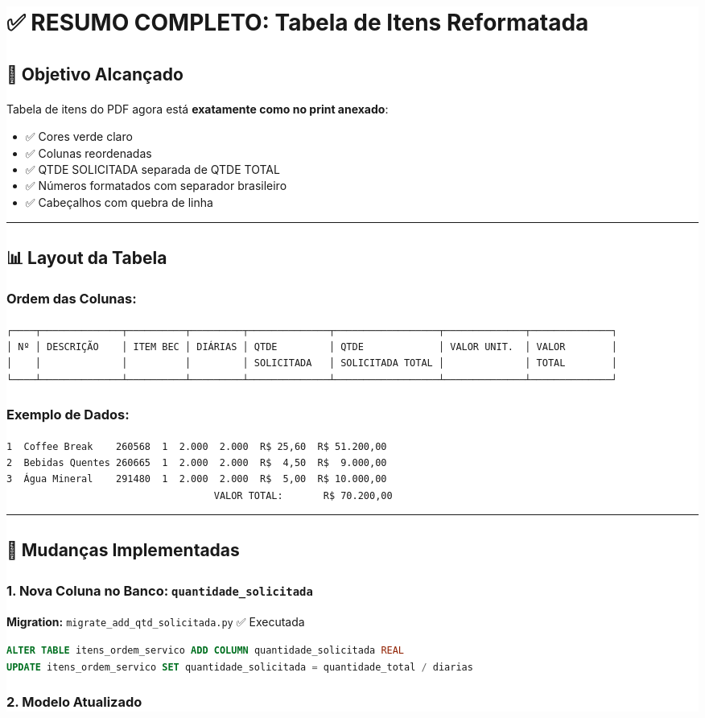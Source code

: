 # ✅ RESUMO COMPLETO: Tabela de Itens Reformatada

## 🎯 Objetivo Alcançado

Tabela de itens do PDF agora está **exatamente como no print anexado**:
- ✅ Cores verde claro
- ✅ Colunas reordenadas
- ✅ QTDE SOLICITADA separada de QTDE TOTAL
- ✅ Números formatados com separador brasileiro
- ✅ Cabeçalhos com quebra de linha

---

## 📊 Layout da Tabela

### Ordem das Colunas:

```
┌────┬──────────────┬──────────┬─────────┬──────────────┬──────────────────┬──────────────┬──────────────┐
│ Nº │ DESCRIÇÃO    │ ITEM BEC │ DIÁRIAS │ QTDE         │ QTDE             │ VALOR UNIT.  │ VALOR        │
│    │              │          │         │ SOLICITADA   │ SOLICITADA TOTAL │              │ TOTAL        │
└────┴──────────────┴──────────┴─────────┴──────────────┴──────────────────┴──────────────┴──────────────┘
```

### Exemplo de Dados:

```
1  Coffee Break    260568  1  2.000  2.000  R$ 25,60  R$ 51.200,00
2  Bebidas Quentes 260665  1  2.000  2.000  R$  4,50  R$  9.000,00
3  Água Mineral    291480  1  2.000  2.000  R$  5,00  R$ 10.000,00
                                    VALOR TOTAL:       R$ 70.200,00
```

---

## 🔧 Mudanças Implementadas

### 1. Nova Coluna no Banco: `quantidade_solicitada`

**Migration:** `migrate_add_qtd_solicitada.py` ✅ Executada

```sql
ALTER TABLE itens_ordem_servico ADD COLUMN quantidade_solicitada REAL
UPDATE itens_ordem_servico SET quantidade_solicitada = quantidade_total / diarias
```

### 2. Modelo Atualizado
